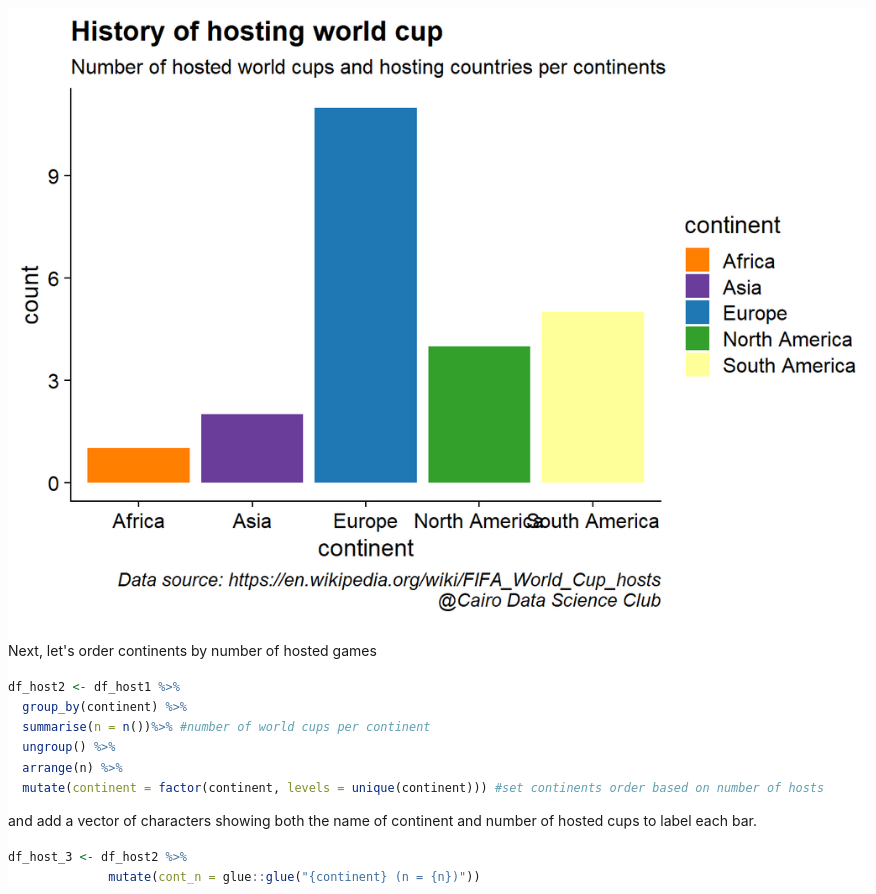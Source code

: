 <img src="01-hosting_history_files/figure-html/unnamed-chunk-22-1.png" width="100%" height="100%" />

Next, let's order continents by number of hosted games


```r
df_host2 <- df_host1 %>% 
  group_by(continent) %>% 
  summarise(n = n())%>% #number of world cups per continent
  ungroup() %>% 
  arrange(n) %>%
  mutate(continent = factor(continent, levels = unique(continent))) #set continents order based on number of hosts
```

and add a vector of characters showing both the name of continent and number of hosted cups to label each bar.


```r
df_host_3 <- df_host2 %>% 
              mutate(cont_n = glue::glue("{continent} (n = {n})"))
```
